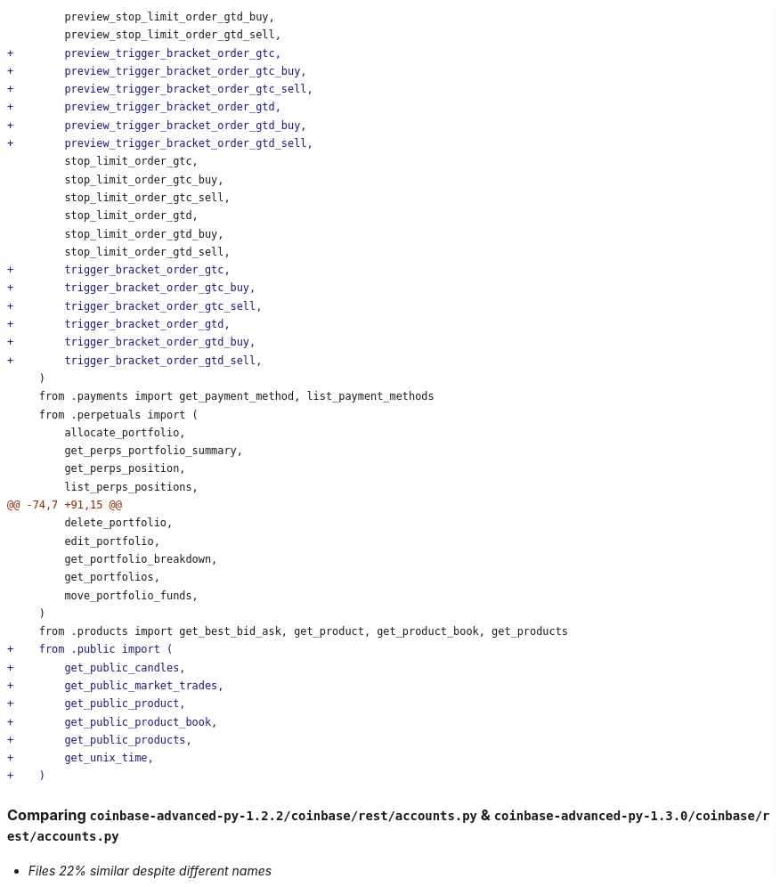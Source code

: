 ```diff
         preview_stop_limit_order_gtd_buy,
         preview_stop_limit_order_gtd_sell,
+        preview_trigger_bracket_order_gtc,
+        preview_trigger_bracket_order_gtc_buy,
+        preview_trigger_bracket_order_gtc_sell,
+        preview_trigger_bracket_order_gtd,
+        preview_trigger_bracket_order_gtd_buy,
+        preview_trigger_bracket_order_gtd_sell,
         stop_limit_order_gtc,
         stop_limit_order_gtc_buy,
         stop_limit_order_gtc_sell,
         stop_limit_order_gtd,
         stop_limit_order_gtd_buy,
         stop_limit_order_gtd_sell,
+        trigger_bracket_order_gtc,
+        trigger_bracket_order_gtc_buy,
+        trigger_bracket_order_gtc_sell,
+        trigger_bracket_order_gtd,
+        trigger_bracket_order_gtd_buy,
+        trigger_bracket_order_gtd_sell,
     )
     from .payments import get_payment_method, list_payment_methods
     from .perpetuals import (
         allocate_portfolio,
         get_perps_portfolio_summary,
         get_perps_position,
         list_perps_positions,
@@ -74,7 +91,15 @@
         delete_portfolio,
         edit_portfolio,
         get_portfolio_breakdown,
         get_portfolios,
         move_portfolio_funds,
     )
     from .products import get_best_bid_ask, get_product, get_product_book, get_products
+    from .public import (
+        get_public_candles,
+        get_public_market_trades,
+        get_public_product,
+        get_public_product_book,
+        get_public_products,
+        get_unix_time,
+    )
```

### Comparing `coinbase-advanced-py-1.2.2/coinbase/rest/accounts.py` & `coinbase-advanced-py-1.3.0/coinbase/rest/accounts.py`

 * *Files 22% similar despite different names*
